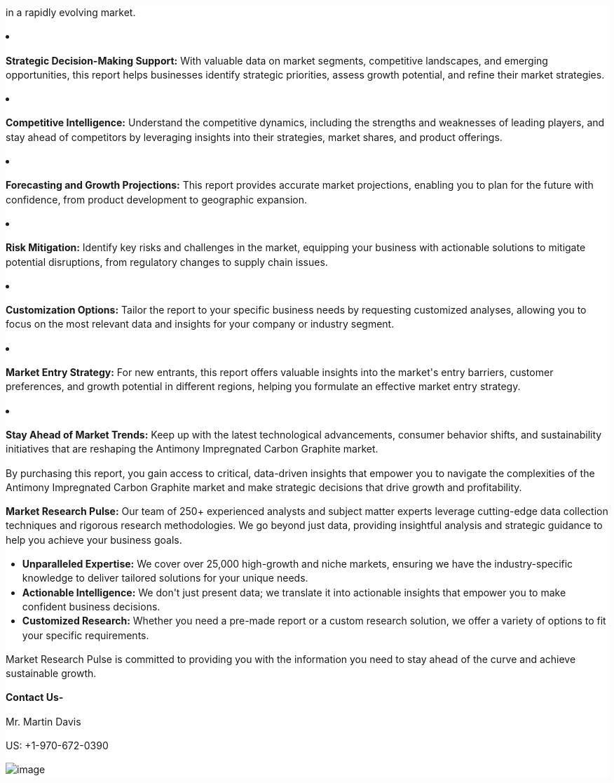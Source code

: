 in a rapidly evolving market.</p></li><li><p><strong>Strategic Decision-Making Support:</strong> With valuable data on market segments, competitive landscapes, and emerging opportunities, this report helps businesses identify strategic priorities, assess growth potential, and refine their market strategies.</p></li><li><p><strong>Competitive Intelligence:</strong> Understand the competitive dynamics, including the strengths and weaknesses of leading players, and stay ahead of competitors by leveraging insights into their strategies, market shares, and product offerings.</p></li><li><p><strong>Forecasting and Growth Projections:</strong> This report provides accurate market projections, enabling you to plan for the future with confidence, from product development to geographic expansion.</p></li><li><p><strong>Risk Mitigation:</strong> Identify key risks and challenges in the market, equipping your business with actionable solutions to mitigate potential disruptions, from regulatory changes to supply chain issues.</p></li><li><p><strong>Customization Options:</strong> Tailor the report to your specific business needs by requesting customized analyses, allowing you to focus on the most relevant data and insights for your company or industry segment.</p></li><li><p><strong>Market Entry Strategy:</strong> For new entrants, this report offers valuable insights into the market's entry barriers, customer preferences, and growth potential in different regions, helping you formulate an effective market entry strategy.</p></li><li><p><strong>Stay Ahead of Market Trends:</strong> Keep up with the latest technological advancements, consumer behavior shifts, and sustainability initiatives that are reshaping the Antimony Impregnated Carbon Graphite market.</p></li></ol><p>By purchasing this report, you gain access to critical, data-driven insights that empower you to navigate the complexities of the Antimony Impregnated Carbon Graphite market and make strategic decisions that drive growth and profitability.</p><p><strong>Market Research Pulse:</strong>&nbsp;Our team of 250+ experienced analysts and subject matter experts leverage cutting-edge data collection techniques and rigorous research methodologies. We go beyond just data, providing insightful analysis and strategic guidance to help you achieve your business goals.</p><ul><li><strong>Unparalleled Expertise:</strong>&nbsp;We cover over 25,000 high-growth and niche markets, ensuring we have the industry-specific knowledge to deliver tailored solutions for your unique needs.</li><li><strong>Actionable Intelligence:</strong>&nbsp;We don't just present data; we translate it into actionable insights that empower you to make confident business decisions.</li><li><strong>Customized Research:</strong>&nbsp;Whether you need a pre-made report or a custom research solution, we offer a variety of options to fit your specific requirements.</li></ul><p>Market Research Pulse is committed to providing you with the information you need to stay ahead of the curve and achieve sustainable growth.</p><p><strong>Contact Us-</strong></p><p>Mr. Martin Davis</p><p>US: +1-970-672-0390</p>
![image](https://github.com/user-attachments/assets/f4b03433-275d-4a66-b60c-d7fb6d2ce523)
